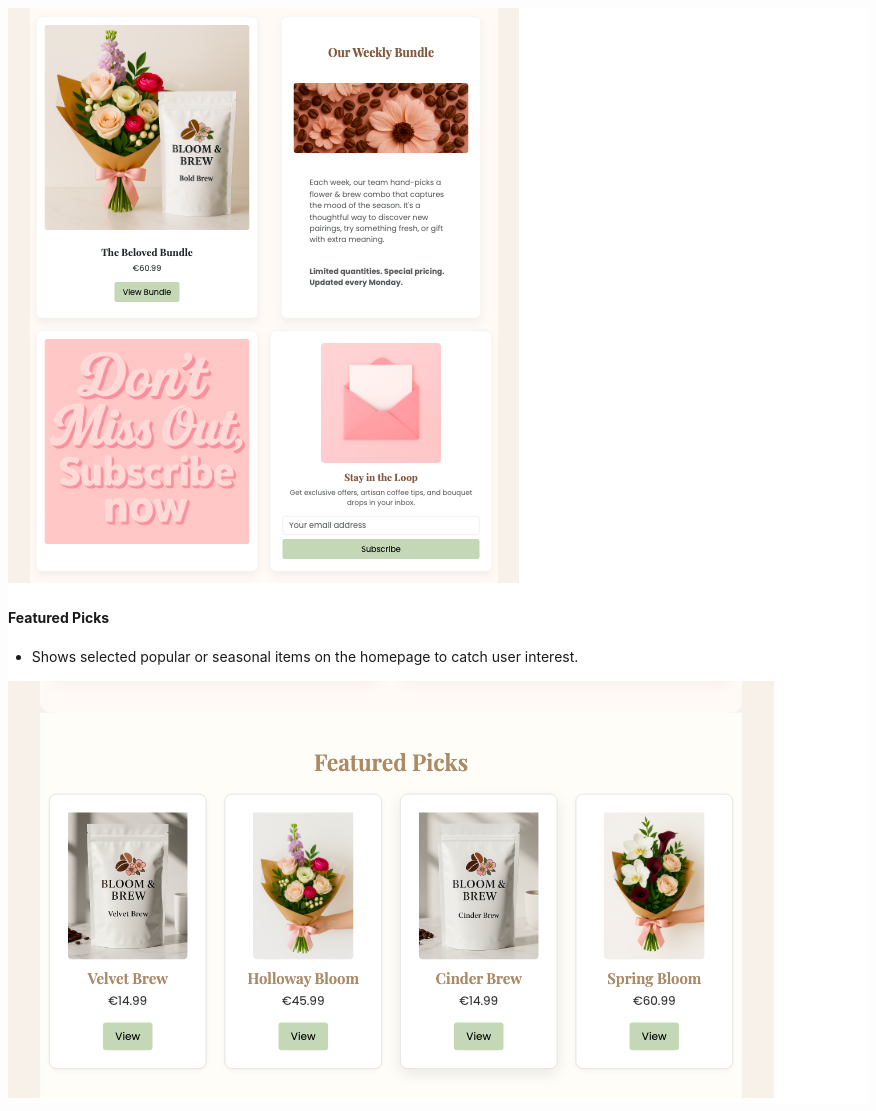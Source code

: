 ![Bundle/ Newsletter](static/readme-images/bundle-newsletter.png)

#### Featured Picks
- Shows selected popular or seasonal items on the homepage to catch user interest.

![Featured Picks](static/readme-images/featured-section.png)
